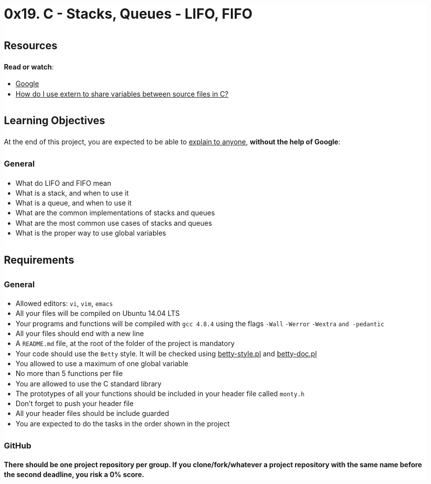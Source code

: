 
# 0x19. C - Stacks, Queues - LIFO, FIFO

## Resources

**Read or watch**:

-   [Google](https://intranet.hbtn.io/rltoken/56-bDz7IrFgcH02EkGkB3w "Google")
-   [How do I use extern to share variables between source files in C?](https://intranet.hbtn.io/rltoken/9neX6gaN6DoA-ow1INgZqw "How do I use extern to share variables between source files in C?")

## Learning Objectives

At the end of this project, you are expected to be able to  [explain to anyone](https://intranet.hbtn.io/rltoken/HEHmqu4ad0ZM63sqGlT2sQ "explain to anyone"),  **without the help of Google**:

### General

-   What do LIFO and FIFO mean
-   What is a stack, and when to use it
-   What is a queue, and when to use it
-   What are the common implementations of stacks and queues
-   What are the most common use cases of stacks and queues
-   What is the proper way to use global variables

## Requirements

### General

-   Allowed editors:  `vi`,  `vim`,  `emacs`
-   All your files will be compiled on Ubuntu 14.04 LTS
-   Your programs and functions will be compiled with  `gcc 4.8.4`  using the flags  `-Wall`  `-Werror`  `-Wextra`  `and -pedantic`
-   All your files should end with a new line
-   A  `README.md`  file, at the root of the folder of the project is mandatory
-   Your code should use the  `Betty`  style. It will be checked using  [betty-style.pl](https://github.com/holbertonschool/Betty/blob/master/betty-style.pl "betty-style.pl")  and  [betty-doc.pl](https://github.com/holbertonschool/Betty/blob/master/betty-doc.pl "betty-doc.pl")
-   You allowed to use a maximum of one global variable
-   No more than 5 functions per file
-   You are allowed to use the C standard library
-   The prototypes of all your functions should be included in your header file called  `monty.h`
-   Don’t forget to push your header file
-   All your header files should be include guarded
-   You are expected to do the tasks in the order shown in the project

### GitHub

**There should be one project repository per group. If you clone/fork/whatever a project repository with the same name before the second deadline, you risk a 0% score.**
